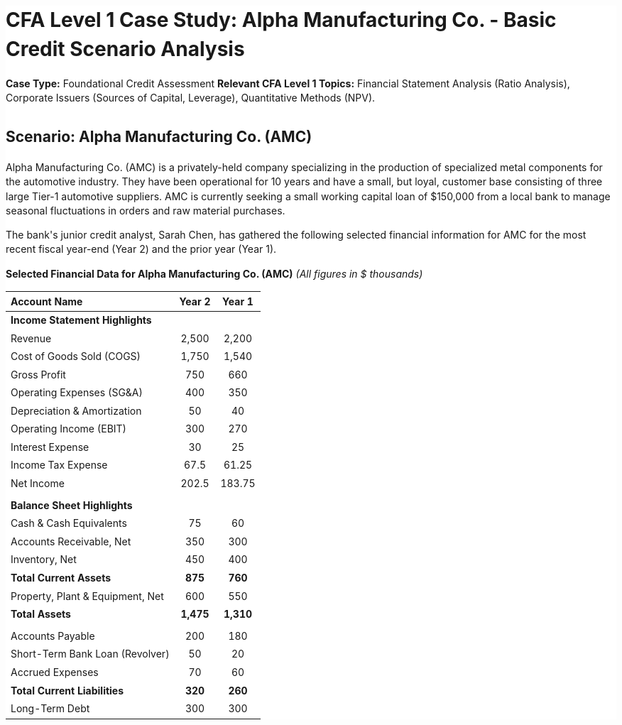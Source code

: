 # CFA Level 1 Case Study: Alpha Manufacturing Co. - Basic Credit Scenario Analysis

**Case Type:** Foundational Credit Assessment
**Relevant CFA Level 1 Topics:** Financial Statement Analysis (Ratio Analysis), Corporate Issuers (Sources of Capital, Leverage), Quantitative Methods (NPV).

## Scenario: Alpha Manufacturing Co. (AMC)

Alpha Manufacturing Co. (AMC) is a privately-held company specializing in the production of specialized metal components for the automotive industry. They have been operational for 10 years and have a small, but loyal, customer base consisting of three large Tier-1 automotive suppliers. AMC is currently seeking a small working capital loan of $150,000 from a local bank to manage seasonal fluctuations in orders and raw material purchases.

The bank's junior credit analyst, Sarah Chen, has gathered the following selected financial information for AMC for the most recent fiscal year-end (Year 2) and the prior year (Year 1).

**Selected Financial Data for Alpha Manufacturing Co. (AMC)**
*(All figures in $ thousands)*

| Account Name                      | Year 2 | Year 1 |
| :-------------------------------- | :----: | :----: |
| **Income Statement Highlights**   |        |        |
| Revenue                           | 2,500  | 2,200  |
| Cost of Goods Sold (COGS)         | 1,750  | 1,540  |
| Gross Profit                      |  750   |  660   |
| Operating Expenses (SG&A)         |  400   |  350   |
| Depreciation & Amortization       |   50   |   40   |
| Operating Income (EBIT)           |  300   |  270   |
| Interest Expense                  |   30   |   25   |
| Income Tax Expense                |   67.5 |  61.25 |
| Net Income                        | 202.5  | 183.75 |
|                                   |        |        |
| **Balance Sheet Highlights**      |        |        |
| Cash & Cash Equivalents           |   75   |   60   |
| Accounts Receivable, Net          |  350   |  300   |
| Inventory, Net                    |  450   |  400   |
| **Total Current Assets**          |  **875** |  **760** |
| Property, Plant & Equipment, Net  |  600   |  550   |
| **Total Assets**                  | **1,475**| **1,310**|
|                                   |        |        |
| Accounts Payable                  |  200   |  180   |
| Short-Term Bank Loan (Revolver)   |   50   |   20   |
| Accrued Expenses                  |   70   |   60   |
| **Total Current Liabilities**     |  **320** |  **260** |
| Long-Term Debt                    |  300   |  300   |